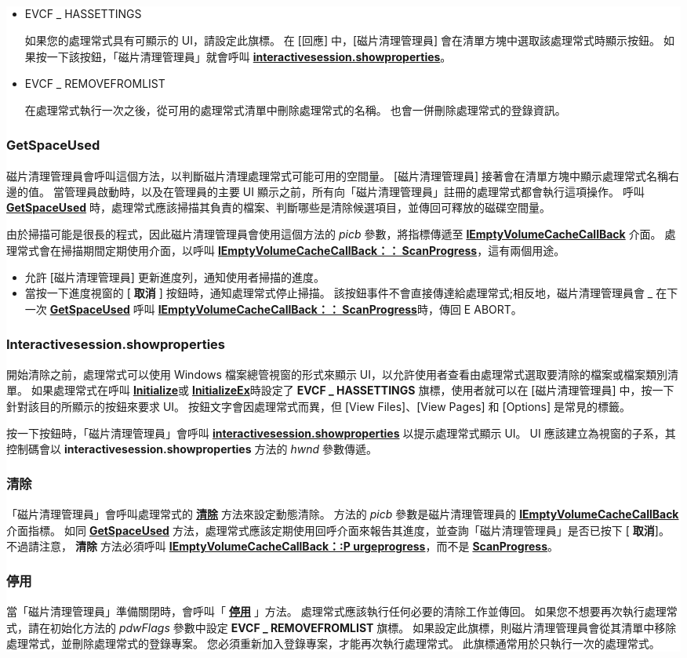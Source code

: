 -   EVCF \_ HASSETTINGS

    如果您的處理常式具有可顯示的 UI，請設定此旗標。 在 [回應] 中，[磁片清理管理員] 會在清單方塊中選取該處理常式時顯示按鈕。 如果按一下該按鈕，「磁片清理管理員」就會呼叫 [**interactivesession.showproperties**](/windows/desktop/api/Emptyvc/nf-emptyvc-iemptyvolumecache-showproperties)。

-   EVCF \_ REMOVEFROMLIST

    在處理常式執行一次之後，從可用的處理常式清單中刪除處理常式的名稱。 也會一併刪除處理常式的登錄資訊。

### <a name="getspaceused"></a>GetSpaceUsed

磁片清理管理員會呼叫這個方法，以判斷磁片清理處理常式可能可用的空間量。 [磁片清理管理員] 接著會在清單方塊中顯示處理常式名稱右邊的值。 當管理員啟動時，以及在管理員的主要 UI 顯示之前，所有向「磁片清理管理員」註冊的處理常式都會執行這項操作。 呼叫 [**GetSpaceUsed**](/windows/desktop/api/Emptyvc/nf-emptyvc-iemptyvolumecache-getspaceused) 時，處理常式應該掃描其負責的檔案、判斷哪些是清除候選項目，並傳回可釋放的磁碟空間量。

由於掃描可能是很長的程式，因此磁片清理管理員會使用這個方法的 *picb* 參數，將指標傳遞至 [**IEmptyVolumeCacheCallBack**](/windows/desktop/api/Emptyvc/nn-emptyvc-iemptyvolumecachecallback) 介面。 處理常式會在掃描期間定期使用介面，以呼叫 [**IEmptyVolumeCacheCallBack：： ScanProgress**](/windows/desktop/api/Emptyvc/nf-emptyvc-iemptyvolumecachecallback-scanprogress)，這有兩個用途。

-   允許 [磁片清理管理員] 更新進度列，通知使用者掃描的進度。
-   當按一下進度視窗的 [ **取消** ] 按鈕時，通知處理常式停止掃描。 該按鈕事件不會直接傳達給處理常式;相反地，磁片清理管理員會 \_ 在下一次 [**GetSpaceUsed**](/windows/desktop/api/Emptyvc/nf-emptyvc-iemptyvolumecache-getspaceused) 呼叫 [**IEmptyVolumeCacheCallBack：： ScanProgress**](/windows/desktop/api/Emptyvc/nf-emptyvc-iemptyvolumecachecallback-scanprogress)時，傳回 E ABORT。

### <a name="showproperties"></a>Interactivesession.showproperties

開始清除之前，處理常式可以使用 Windows 檔案總管視窗的形式來顯示 UI，以允許使用者查看由處理常式選取要清除的檔案或檔案類別清單。 如果處理常式在呼叫 [**Initialize**](/windows/desktop/api/Emptyvc/nf-emptyvc-iemptyvolumecache-initialize)或 [**InitializeEx**](/windows/desktop/api/Emptyvc/nf-emptyvc-iemptyvolumecache2-initializeex)時設定了 **EVCF \_ HASSETTINGS** 旗標，使用者就可以在 [磁片清理管理員] 中，按一下針對該目的所顯示的按鈕來要求 UI。 按鈕文字會因處理常式而異，但 [View Files]、[View Pages] 和 [Options] 是常見的標籤。

按一下按鈕時，「磁片清理管理員」會呼叫 [**interactivesession.showproperties**](/windows/desktop/api/Emptyvc/nf-emptyvc-iemptyvolumecache-showproperties) 以提示處理常式顯示 UI。 UI 應該建立為視窗的子系，其控制碼會以 **interactivesession.showproperties** 方法的 *hwnd* 參數傳遞。

### <a name="purge"></a>清除

「磁片清理管理員」會呼叫處理常式的 [**清除**](/windows/desktop/api/Emptyvc/nf-emptyvc-iemptyvolumecache-purge) 方法來設定動態清除。 方法的 *picb* 參數是磁片清理管理員的 [**IEmptyVolumeCacheCallBack**](/windows/desktop/api/Emptyvc/nn-emptyvc-iemptyvolumecachecallback) 介面指標。 如同 [**GetSpaceUsed**](/windows/desktop/api/Emptyvc/nf-emptyvc-iemptyvolumecache-getspaceused) 方法，處理常式應該定期使用回呼介面來報告其進度，並查詢「磁片清理管理員」是否已按下 [ **取消**]。 不過請注意， **清除** 方法必須呼叫 [**IEmptyVolumeCacheCallBack：:P urgeprogress**](/windows/desktop/api/Emptyvc/nf-emptyvc-iemptyvolumecachecallback-purgeprogress)，而不是 [**ScanProgress**](/windows/desktop/api/Emptyvc/nf-emptyvc-iemptyvolumecachecallback-scanprogress)。

### <a name="deactivate"></a>停用

當「磁片清理管理員」準備關閉時，會呼叫「 [**停用**](/windows/desktop/api/Emptyvc/nf-emptyvc-iemptyvolumecache-deactivate) 」方法。 處理常式應該執行任何必要的清除工作並傳回。 如果您不想要再次執行處理常式，請在初始化方法的 *pdwFlags* 參數中設定 **EVCF \_ REMOVEFROMLIST** 旗標。 如果設定此旗標，則磁片清理管理員會從其清單中移除處理常式，並刪除處理常式的登錄專案。 您必須重新加入登錄專案，才能再次執行處理常式。 此旗標通常用於只執行一次的處理常式。
